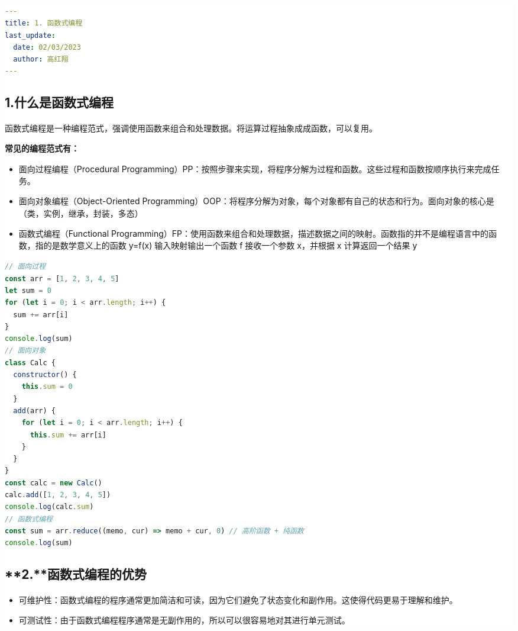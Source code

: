 ```yaml
---
title: 1. 函数式编程
last_update:
  date: 02/03/2023
  author: 高红翔
---
```


## 1.什么是函数式编程

函数式编程是⼀种编程范式，强调使⽤函数来组合和处理数据。将运算过程抽象成成函数，可以复⽤。

**常⻅的编程范式有：**

- ⾯向过程编程（Procedural Programming）PP：按照步骤来实现，将程序分解为过程和函数。这些过程和函数按顺序执⾏来完成任务。

- ⾯向对象编程（Object-Oriented Programming）OOP：将程序分解为对象，每个对象都有⾃⼰的状态和⾏为。⾯向对象的核⼼是（类，实例，继承，封装，多态）

- 函数式编程（Functional Programming）FP：使⽤函数来组合和处理数据，描述数据之间的映射。函数指的并不是编程语⾔中的函数，指的是数学意义上的函数 y=f(x) 输⼊映射输出⼀个函数 f 接收⼀个参数 x，并根据 x 计算返回⼀个结果 y

```js
// ⾯向过程
const arr = [1, 2, 3, 4, 5]
let sum = 0
for (let i = 0; i < arr.length; i++) {
  sum += arr[i]
}
console.log(sum)
// ⾯向对象
class Calc {
  constructor() {
    this.sum = 0
  }
  add(arr) {
    for (let i = 0; i < arr.length; i++) {
      this.sum += arr[i]
    }
  }
}
const calc = new Calc()
calc.add([1, 2, 3, 4, 5])
console.log(calc.sum)
// 函数式编程
const sum = arr.reduce((memo, cur) => memo + cur, 0) // ⾼阶函数 + 纯函数
console.log(sum)
```

## **2.**函数式编程的优势

- 可维护性：函数式编程的程序通常更加简洁和可读，因为它们避免了状态变化和副作⽤。这使得代码更易于理解和维护。

- 可测试性：由于函数式编程程序通常是⽆副作⽤的，所以可以很容易地对其进⾏单元测试。
